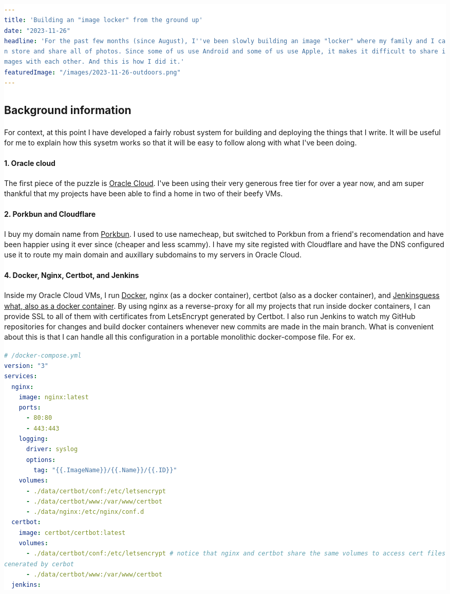 ```yaml
---
title: 'Building an "image locker" from the ground up'
date: "2023-11-26"
headline: 'For the past few months (since August), I''ve been slowly building an image "locker" where my family and I can store and share all of photos. Since some of us use Android and some of us use Apple, it makes it difficult to share images with each other. And this is how I did it.'
featuredImage: "/images/2023-11-26-outdoors.png"
---
```


## Background information

For context, at this point I have developed a fairly robust system for building and deploying the things that I write. It will be useful for me to explain how this sysetm works so that it will be easy to follow along with what I've been doing.

#### 1. Oracle cloud

The first piece of the puzzle is [Oracle Cloud](https://www.oracle.com/ca-en/cloud/). I've been using their very generous free tier for over a year now, and am super thankful that my projects have been able to find a home in two of their beefy VMs.

#### 2. Porkbun and Cloudflare

I buy my domain name from [Porkbun](https://porkbun.com). I used to use namecheap, but switched to Porkbun from a friend's recomendation and have been happier using it ever since (cheaper and less scammy). I have my site registed with Cloudflare and have the DNS configured use it to route my main domain and auxillary subdomains to my servers in Oracle Cloud.

#### 4. Docker, Nginx, Certbot, and Jenkins

Inside my Oracle Cloud VMs, I run [Docker](https://www.docker.com/), nginx (as a docker container), certbot (also as a docker container), and [Jenkins](https://www.jenkins.io/)[guess what, also as a docker container](https://www.jenkins.io/doc/book/installing/docker/). By using nginx as a reverse-proxy for all my projects that run inside docker containers, I can provide SSL to all of them with certificates from LetsEncrypt generated by Certbot. I also run Jenkins to watch my GitHub repositories for changes and build docker containers whenever new commits are made in the main branch. What is convenient about this is that I can handle all this configuration in a portable monolithic docker-compose file. For ex.

```yml
# /docker-compose.yml
version: "3"
services:
  nginx:
    image: nginx:latest
    ports:
      - 80:80
      - 443:443
    logging:
      driver: syslog
      options:
        tag: "{{.ImageName}}/{{.Name}}/{{.ID}}"
    volumes:
      - ./data/certbot/conf:/etc/letsencrypt
      - ./data/certbot/www:/var/www/certbot
      - ./data/nginx:/etc/nginx/conf.d
  certbot:
    image: certbot/certbot:latest
    volumes:
      - ./data/certbot/conf:/etc/letsencrypt # notice that nginx and certbot share the same volumes to access cert files cenerated by cerbot
      - ./data/certbot/www:/var/www/certbot
  jenkins:
```